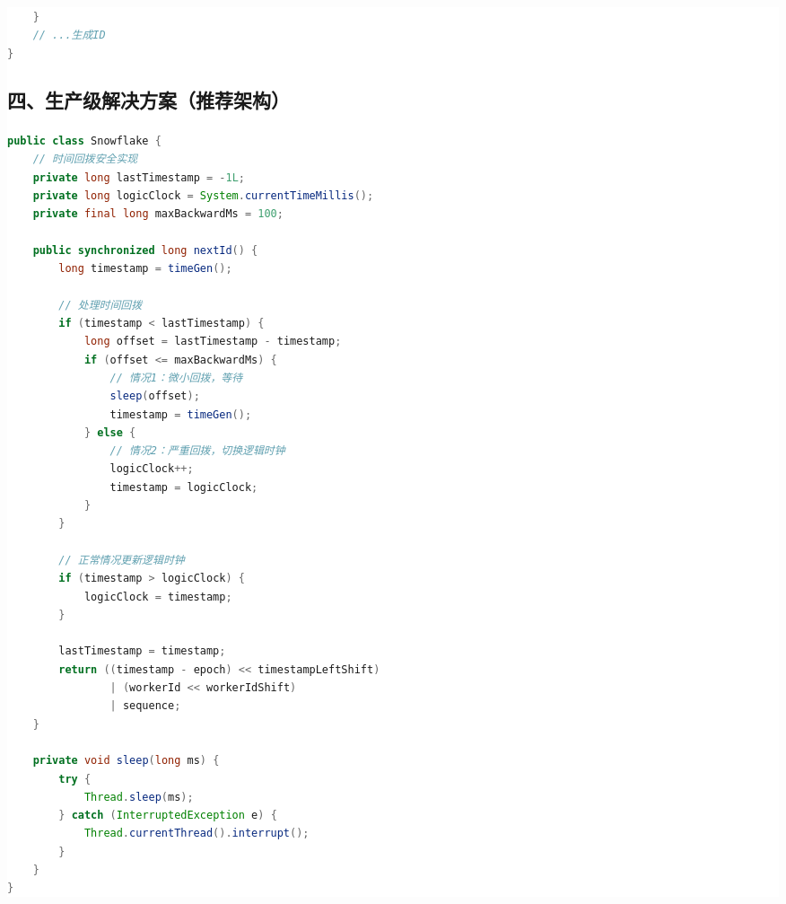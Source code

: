 ```java
    }
    // ...生成ID
}
```

## 四、生产级解决方案（推荐架构）

```java
public class Snowflake {
    // 时间回拨安全实现
    private long lastTimestamp = -1L;
    private long logicClock = System.currentTimeMillis();
    private final long maxBackwardMs = 100;
    
    public synchronized long nextId() {
        long timestamp = timeGen();
        
        // 处理时间回拨
        if (timestamp < lastTimestamp) {
            long offset = lastTimestamp - timestamp;
            if (offset <= maxBackwardMs) {
                // 情况1：微小回拨，等待
                sleep(offset);
                timestamp = timeGen();
            } else {
                // 情况2：严重回拨，切换逻辑时钟
                logicClock++;
                timestamp = logicClock;
            }
        }
        
        // 正常情况更新逻辑时钟
        if (timestamp > logicClock) {
            logicClock = timestamp;
        }
        
        lastTimestamp = timestamp;
        return ((timestamp - epoch) << timestampLeftShift)
                | (workerId << workerIdShift)
                | sequence;
    }
    
    private void sleep(long ms) {
        try {
            Thread.sleep(ms);
        } catch (InterruptedException e) {
            Thread.currentThread().interrupt();
        }
    }
}
```
